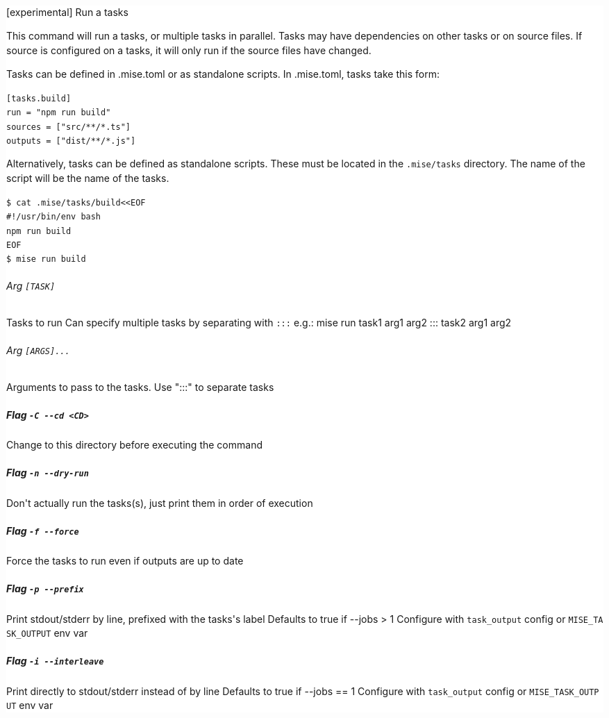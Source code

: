 [experimental] Run a tasks

This command will run a tasks, or multiple tasks in parallel.
Tasks may have dependencies on other tasks or on source files.
If source is configured on a tasks, it will only run if the source
files have changed.

Tasks can be defined in .mise.toml or as standalone scripts.
In .mise.toml, tasks take this form:

    [tasks.build]
    run = "npm run build"
    sources = ["src/**/*.ts"]
    outputs = ["dist/**/*.js"]

Alternatively, tasks can be defined as standalone scripts.
These must be located in the `.mise/tasks` directory.
The name of the script will be the name of the tasks.

    $ cat .mise/tasks/build<<EOF
    #!/usr/bin/env bash
    npm run build
    EOF
    $ mise run build

###### Arg `[TASK]`

Tasks to run
Can specify multiple tasks by separating with `:::`
e.g.: mise run task1 arg1 arg2 ::: task2 arg1 arg2

###### Arg `[ARGS]...`

Arguments to pass to the tasks. Use ":::" to separate tasks

##### Flag `-C --cd <CD>`

Change to this directory before executing the command

##### Flag `-n --dry-run`

Don't actually run the tasks(s), just print them in order of execution

##### Flag `-f --force`

Force the tasks to run even if outputs are up to date

##### Flag `-p --prefix`

Print stdout/stderr by line, prefixed with the tasks's label
Defaults to true if --jobs > 1
Configure with `task_output` config or `MISE_TASK_OUTPUT` env var

##### Flag `-i --interleave`

Print directly to stdout/stderr instead of by line
Defaults to true if --jobs == 1
Configure with `task_output` config or `MISE_TASK_OUTPUT` env var
